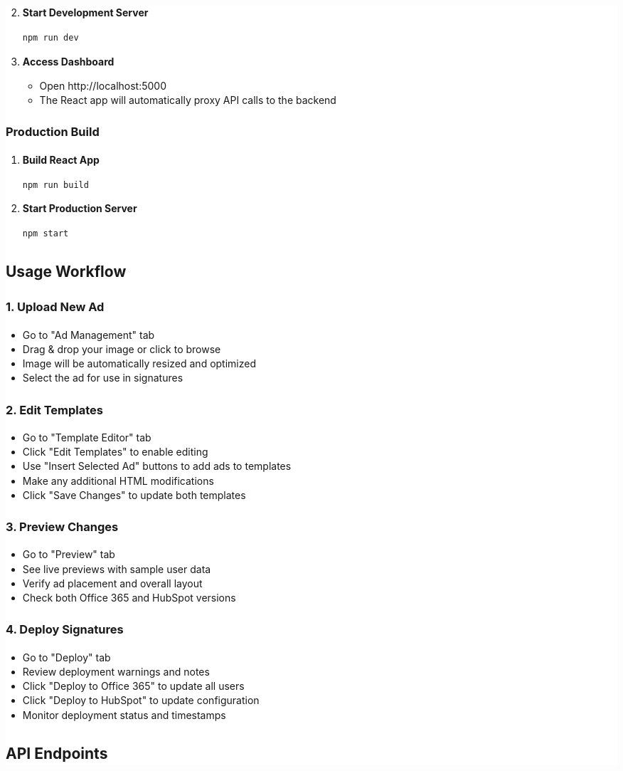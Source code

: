 2. **Start Development Server**
   ```bash
   npm run dev
   ```

3. **Access Dashboard**
   - Open http://localhost:5000
   - The React app will automatically proxy API calls to the backend

### Production Build

1. **Build React App**
   ```bash
   npm run build
   ```

2. **Start Production Server**
   ```bash
   npm start
   ```

## Usage Workflow

### 1. **Upload New Ad**
- Go to "Ad Management" tab
- Drag & drop your image or click to browse
- Image will be automatically resized and optimized
- Select the ad for use in signatures

### 2. **Edit Templates**
- Go to "Template Editor" tab
- Click "Edit Templates" to enable editing
- Use "Insert Selected Ad" buttons to add ads to templates
- Make any additional HTML modifications
- Click "Save Changes" to update both templates

### 3. **Preview Changes**
- Go to "Preview" tab
- See live previews with sample user data
- Verify ad placement and overall layout
- Check both Office 365 and HubSpot versions

### 4. **Deploy Signatures**
- Go to "Deploy" tab
- Review deployment warnings and notes
- Click "Deploy to Office 365" to update all users
- Click "Deploy to HubSpot" to update configuration
- Monitor deployment status and timestamps

## API Endpoints
